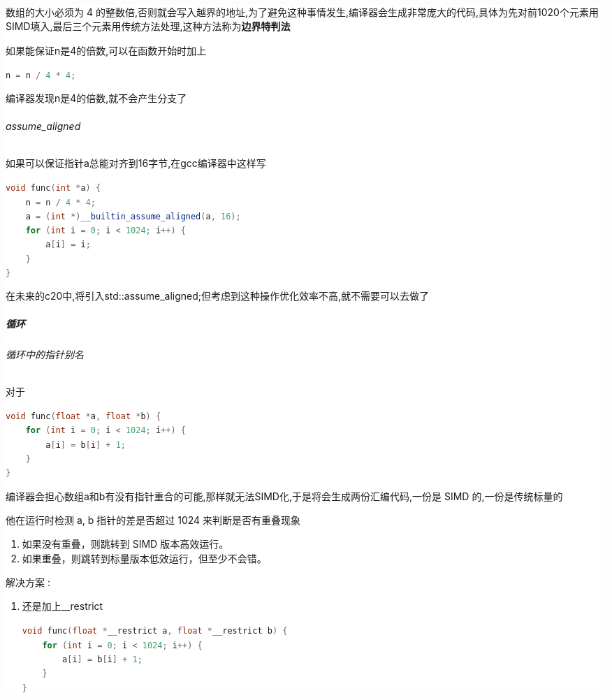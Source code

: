数组的大小必须为 4 的整数倍,否则就会写入越界的地址,为了避免这种事情发生,编译器会生成非常庞大的代码,具体为先对前1020个元素用SIMD填入,最后三个元素用传统方法处理,这种方法称为**边界特判法**

如果能保证n是4的倍数,可以在函数开始时加上

```cpp
n = n / 4 * 4;
```

编译器发现n是4的倍数,就不会产生分支了

###### assume_aligned

如果可以保证指针a总能对齐到16字节,在gcc编译器中这样写

```cpp
void func(int *a) {
	n = n / 4 * 4;
    a = (int *)__builtin_assume_aligned(a, 16);
    for (int i = 0; i < 1024; i++) {
        a[i] = i;
    }
}
```

在未来的c20中,将引入std::assume_aligned;但考虑到这种操作优化效率不高,就不需要可以去做了

##### 循环

###### 循环中的指针别名

对于

```cpp
void func(float *a, float *b) {
    for (int i = 0; i < 1024; i++) {
        a[i] = b[i] + 1;
    }
}
```

编译器会担心数组a和b有没有指针重合的可能,那样就无法SIMD化,于是将会生成两份汇编代码,一份是 SIMD 的,一份是传统标量的

他在运行时检测 a, b 指针的差是否超过 1024 来判断是否有重叠现象

1.  如果没有重叠，则跳转到 SIMD 版本高效运行。
2. 如果重叠，则跳转到标量版本低效运行，但至少不会错。

解决方案 : 

1. 还是加上__restrict

   ``` cpp
   void func(float *__restrict a, float *__restrict b) {
       for (int i = 0; i < 1024; i++) {
           a[i] = b[i] + 1;
       }
   }
   ```
